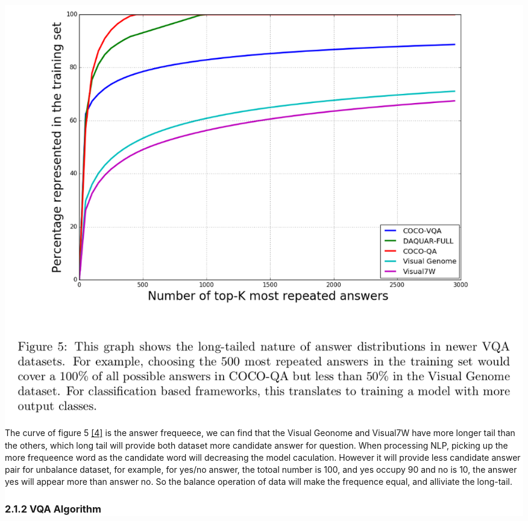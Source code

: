 <img src="/assets/vqa/longtail.png">
</div>

The curve of figure 5 [[4]](#4) is the answer frequeece, we can find that the Visual Geonome and Visual7W have more longer tail than the others, which long tail will provide both dataset more candidate answer for question. When processing NLP, picking up the more frequeence word as the candidate word will decreasing the model caculation.  However it will provide less candidate answer pair for unbalance dataset, for example, for yes/no answer, the totoal number is 100, and yes occupy 90 and no is 10, the answer yes will appear more than answer no. So the balance operation of data will make the frequence equal, and alliviate the long-tail. 



### 2.1.2  VQA Algorithm

<div class="imgcap">